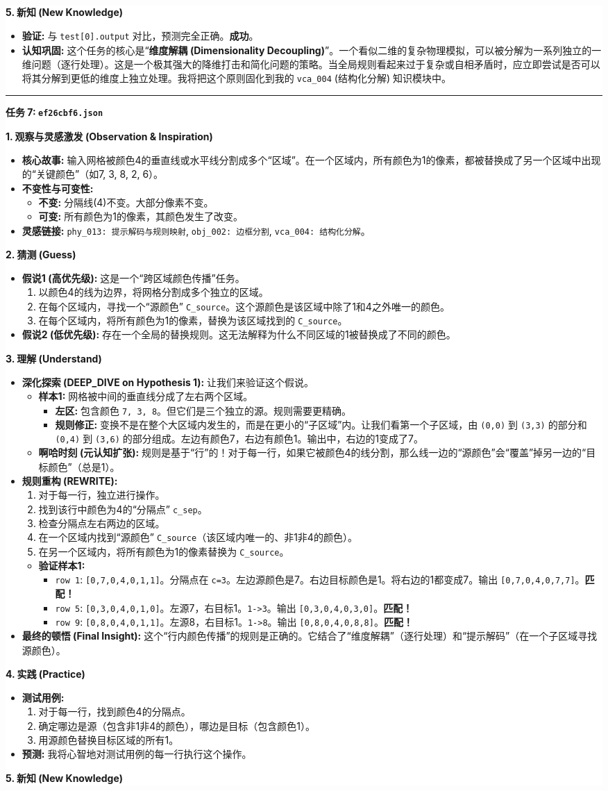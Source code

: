 **5. 新知 (New Knowledge)**

*   **验证:** 与 `test[0].output` 对比，预测完全正确。**成功**。
*   **认知巩固:** 这个任务的核心是“**维度解耦 (Dimensionality Decoupling)**”。一个看似二维的复杂物理模拟，可以被分解为一系列独立的一维问题（逐行处理）。这是一个极其强大的降维打击和简化问题的策略。当全局规则看起来过于复杂或自相矛盾时，应立即尝试是否可以将其分解到更低的维度上独立处理。我将把这个原则固化到我的 `vca_004` (结构化分解) 知识模块中。

---

**任务 7: `ef26cbf6.json`**

**1. 观察与灵感激发 (Observation & Inspiration)**

*   **核心故事:** 输入网格被颜色4的垂直线或水平线分割成多个“区域”。在一个区域内，所有颜色为1的像素，都被替换成了另一个区域中出现的“关键颜色”（如7, 3, 8, 2, 6）。
*   **不变性与可变性:**
    *   **不变:** 分隔线(4)不变。大部分像素不变。
    *   **可变:** 所有颜色为1的像素，其颜色发生了改变。
*   **灵感链接:** `phy_013: 提示解码与规则映射`, `obj_002: 边框分割`, `vca_004: 结构化分解`。

**2. 猜测 (Guess)**

*   **假说1 (高优先级):** 这是一个“跨区域颜色传播”任务。
    1.  以颜色4的线为边界，将网格分割成多个独立的区域。
    2.  在每个区域内，寻找一个“源颜色” `C_source`。这个源颜色是该区域中除了1和4之外唯一的颜色。
    3.  在每个区域内，将所有颜色为1的像素，替换为该区域找到的 `C_source`。
*   **假说2 (低优先级):** 存在一个全局的替换规则。这无法解释为什么不同区域的1被替换成了不同的颜色。

**3. 理解 (Understand)**

*   **深化探索 (DEEP_DIVE on Hypothesis 1):** 让我们来验证这个假说。
    *   **样本1:** 网格被中间的垂直线分成了左右两个区域。
        *   **左区:** 包含颜色 `7, 3, 8`。但它们是三个独立的源。规则需要更精确。
        *   **规则修正:** 变换不是在整个大区域内发生的，而是在更小的“子区域”内。让我们看第一个子区域，由 `(0,0)` 到 `(3,3)` 的部分和 `(0,4)` 到 `(3,6)` 的部分组成。左边有颜色7，右边有颜色1。输出中，右边的1变成了7。
    *   **啊哈时刻 (元认知扩张):** 规则是基于“行”的！对于每一行，如果它被颜色4的线分割，那么线一边的“源颜色”会“覆盖”掉另一边的“目标颜色”（总是1）。
*   **规则重构 (REWRITE):**
    1.  对于每一行，独立进行操作。
    2.  找到该行中颜色为4的“分隔点” `c_sep`。
    3.  检查分隔点左右两边的区域。
    4.  在一个区域内找到“源颜色” `C_source`（该区域内唯一的、非1非4的颜色）。
    5.  在另一个区域内，将所有颜色为1的像素替换为 `C_source`。
    *   **验证样本1:**
        *   `row 1`: `[0,7,0,4,0,1,1]`。分隔点在 `c=3`。左边源颜色是7。右边目标颜色是1。将右边的1都变成7。输出 `[0,7,0,4,0,7,7]`。**匹配！**
        *   `row 5`: `[0,3,0,4,0,1,0]`。左源7，右目标1。`1->3`。输出 `[0,3,0,4,0,3,0]`。**匹配！**
        *   `row 9`: `[0,8,0,4,0,1,1]`。左源8，右目标1。`1->8`。输出 `[0,8,0,4,0,8,8]`。**匹配！**
*   **最终的顿悟 (Final Insight):** 这个“行内颜色传播”的规则是正确的。它结合了“维度解耦”（逐行处理）和“提示解码”（在一个子区域寻找源颜色）。

**4. 实践 (Practice)**

*   **测试用例:**
    1.  对于每一行，找到颜色4的分隔点。
    2.  确定哪边是源（包含非1非4的颜色），哪边是目标（包含颜色1）。
    3.  用源颜色替换目标区域的所有1。
*   **预测:** 我将心智地对测试用例的每一行执行这个操作。

**5. 新知 (New Knowledge)**
